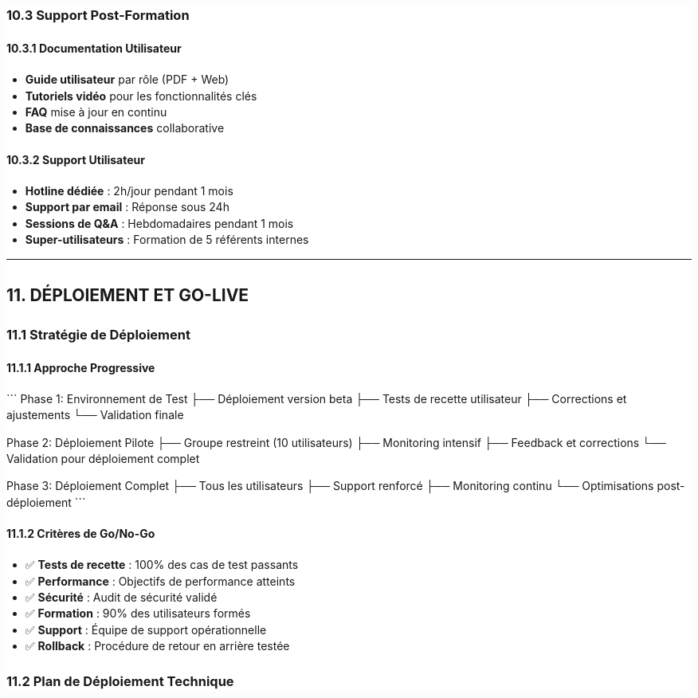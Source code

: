 ### 10.3 Support Post-Formation

#### 10.3.1 Documentation Utilisateur
- **Guide utilisateur** par rôle (PDF + Web)
- **Tutoriels vidéo** pour les fonctionnalités clés
- **FAQ** mise à jour en continu
- **Base de connaissances** collaborative

#### 10.3.2 Support Utilisateur
- **Hotline dédiée** : 2h/jour pendant 1 mois
- **Support par email** : Réponse sous 24h
- **Sessions de Q&A** : Hebdomadaires pendant 1 mois
- **Super-utilisateurs** : Formation de 5 référents internes

---

## 11. DÉPLOIEMENT ET GO-LIVE

### 11.1 Stratégie de Déploiement

#### 11.1.1 Approche Progressive
\`\`\`
Phase 1: Environnement de Test
├── Déploiement version beta
├── Tests de recette utilisateur
├── Corrections et ajustements
└── Validation finale

Phase 2: Déploiement Pilote
├── Groupe restreint (10 utilisateurs)
├── Monitoring intensif
├── Feedback et corrections
└── Validation pour déploiement complet

Phase 3: Déploiement Complet
├── Tous les utilisateurs
├── Support renforcé
├── Monitoring continu
└── Optimisations post-déploiement
\`\`\`

#### 11.1.2 Critères de Go/No-Go
- ✅ **Tests de recette** : 100% des cas de test passants
- ✅ **Performance** : Objectifs de performance atteints
- ✅ **Sécurité** : Audit de sécurité validé
- ✅ **Formation** : 90% des utilisateurs formés
- ✅ **Support** : Équipe de support opérationnelle
- ✅ **Rollback** : Procédure de retour en arrière testée

### 11.2 Plan de Déploiement Technique
